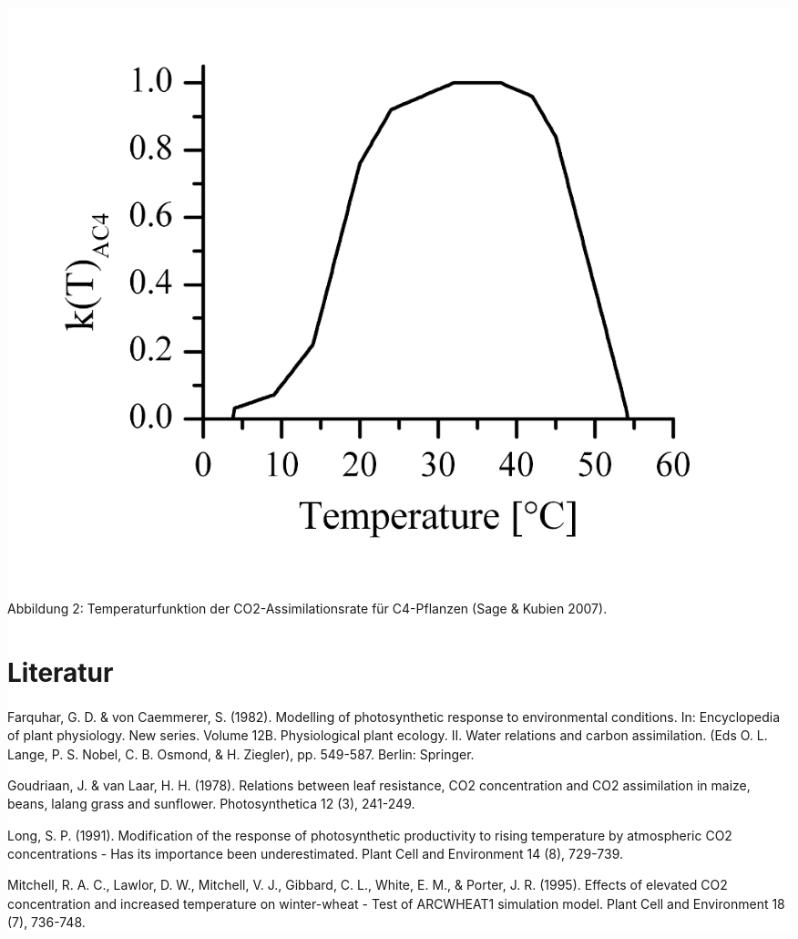 ![](MONICA_Photosynthese_Temperature_C4.png)
Abbildung 2: Temperaturfunktion der CO2-Assimilationsrate für C4-Pflanzen (Sage & Kubien 2007).

# Literatur
Farquhar, G. D. & von Caemmerer, S. (1982). Modelling of photosynthetic response to environmental conditions. In: Encyclopedia of plant physiology. New series. Volume 12B. Physiological plant ecology. II. Water relations and carbon assimilation. (Eds O. L. Lange, P. S. Nobel, C. B. Osmond, & H. Ziegler), pp. 549-587. Berlin: Springer.

Goudriaan, J. & van Laar, H. H. (1978). Relations between leaf resistance, CO2 concentration and CO2 assimilation in maize, beans, lalang grass and sunflower. Photosynthetica 12 (3), 241-249.

Long, S. P. (1991). Modification of the response of photosynthetic productivity to rising temperature by atmospheric CO2 concentrations - Has its importance been underestimated. Plant Cell and Environment 14 (8), 729-739.

Mitchell, R. A. C., Lawlor, D. W., Mitchell, V. J., Gibbard, C. L., White, E. M., & Porter, J. R. (1995). Effects of elevated CO2 concentration and increased temperature on winter-wheat - Test of ARCWHEAT1 simulation model. Plant Cell and Environment 18 (7), 736-748.
